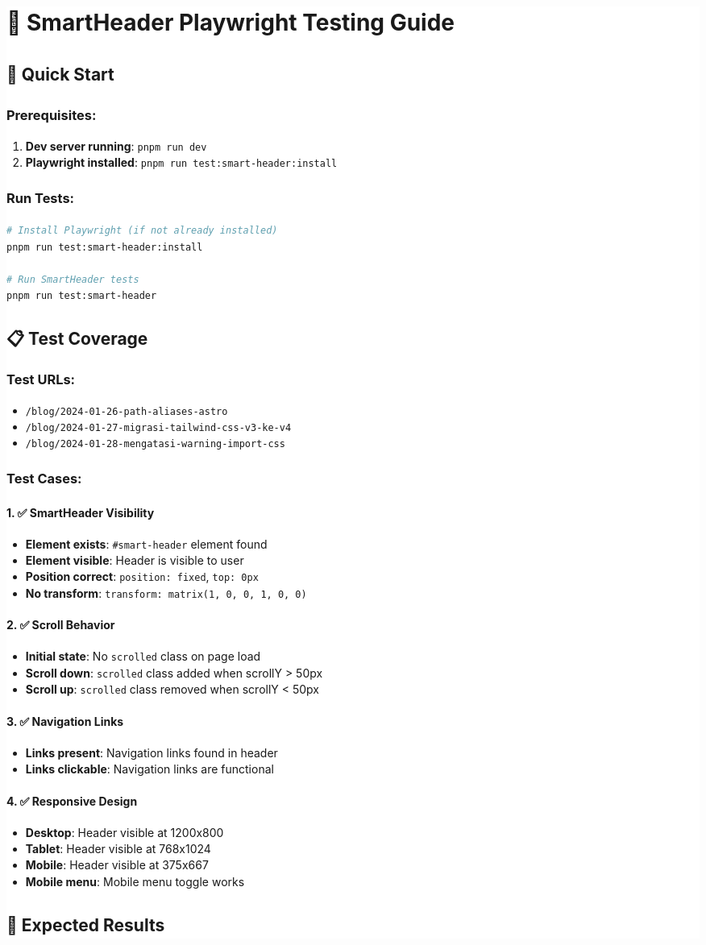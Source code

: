 # 🧪 SmartHeader Playwright Testing Guide

## 🚀 **Quick Start**

### **Prerequisites:**
1. **Dev server running**: `pnpm run dev`
2. **Playwright installed**: `pnpm run test:smart-header:install`

### **Run Tests:**
```bash
# Install Playwright (if not already installed)
pnpm run test:smart-header:install

# Run SmartHeader tests
pnpm run test:smart-header
```

## 📋 **Test Coverage**

### **Test URLs:**
- `/blog/2024-01-26-path-aliases-astro`
- `/blog/2024-01-27-migrasi-tailwind-css-v3-ke-v4`
- `/blog/2024-01-28-mengatasi-warning-import-css`

### **Test Cases:**

#### **1. ✅ SmartHeader Visibility**
- **Element exists**: `#smart-header` element found
- **Element visible**: Header is visible to user
- **Position correct**: `position: fixed`, `top: 0px`
- **No transform**: `transform: matrix(1, 0, 0, 1, 0, 0)`

#### **2. ✅ Scroll Behavior**
- **Initial state**: No `scrolled` class on page load
- **Scroll down**: `scrolled` class added when scrollY > 50px
- **Scroll up**: `scrolled` class removed when scrollY < 50px

#### **3. ✅ Navigation Links**
- **Links present**: Navigation links found in header
- **Links clickable**: Navigation links are functional

#### **4. ✅ Responsive Design**
- **Desktop**: Header visible at 1200x800
- **Tablet**: Header visible at 768x1024
- **Mobile**: Header visible at 375x667
- **Mobile menu**: Mobile menu toggle works

## 🎯 **Expected Results**
